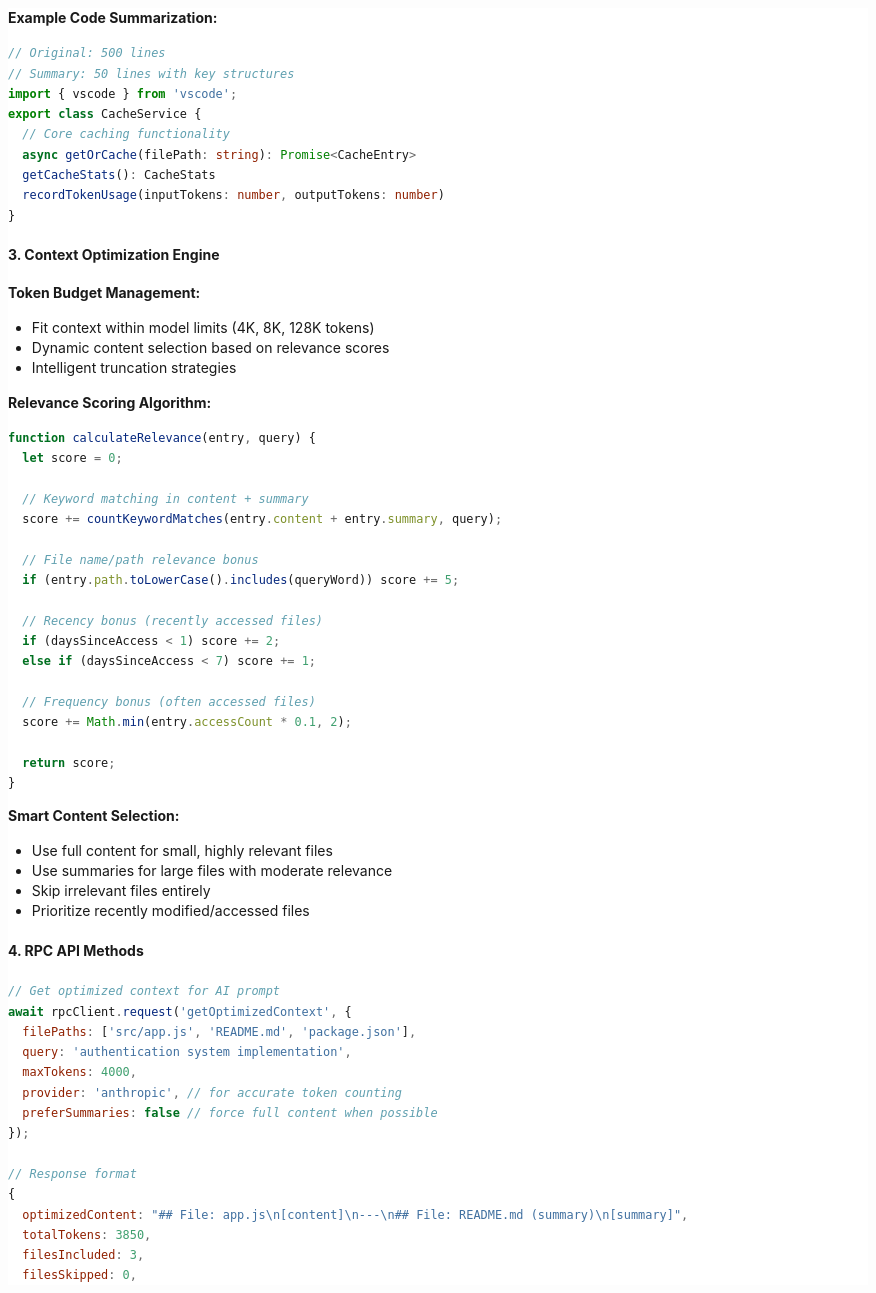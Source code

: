 **Example Code Summarization:**
```typescript
// Original: 500 lines
// Summary: 50 lines with key structures
import { vscode } from 'vscode';
export class CacheService {
  // Core caching functionality
  async getOrCache(filePath: string): Promise<CacheEntry>
  getCacheStats(): CacheStats
  recordTokenUsage(inputTokens: number, outputTokens: number)
}
```

#### 3. Context Optimization Engine

**Token Budget Management:**
- Fit context within model limits (4K, 8K, 128K tokens)
- Dynamic content selection based on relevance scores
- Intelligent truncation strategies

**Relevance Scoring Algorithm:**
```javascript
function calculateRelevance(entry, query) {
  let score = 0;
  
  // Keyword matching in content + summary
  score += countKeywordMatches(entry.content + entry.summary, query);
  
  // File name/path relevance bonus
  if (entry.path.toLowerCase().includes(queryWord)) score += 5;
  
  // Recency bonus (recently accessed files)
  if (daysSinceAccess < 1) score += 2;
  else if (daysSinceAccess < 7) score += 1;
  
  // Frequency bonus (often accessed files)  
  score += Math.min(entry.accessCount * 0.1, 2);
  
  return score;
}
```

**Smart Content Selection:**
- Use full content for small, highly relevant files
- Use summaries for large files with moderate relevance
- Skip irrelevant files entirely
- Prioritize recently modified/accessed files

#### 4. RPC API Methods

```javascript
// Get optimized context for AI prompt
await rpcClient.request('getOptimizedContext', {
  filePaths: ['src/app.js', 'README.md', 'package.json'],
  query: 'authentication system implementation',
  maxTokens: 4000,
  provider: 'anthropic', // for accurate token counting
  preferSummaries: false // force full content when possible
});

// Response format
{
  optimizedContent: "## File: app.js\n[content]\n---\n## File: README.md (summary)\n[summary]",
  totalTokens: 3850,
  filesIncluded: 3,
  filesSkipped: 0,
```